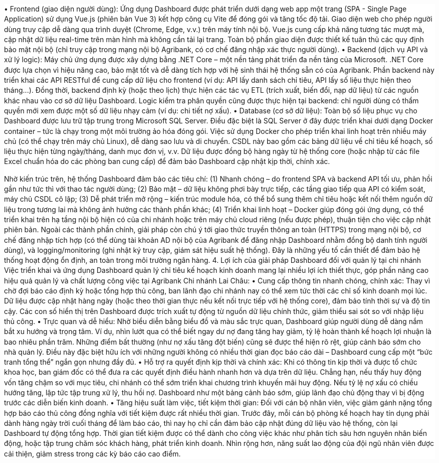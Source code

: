 •	Frontend (giao diện người dùng): Ứng dụng Dashboard được phát triển dưới dạng web app một trang (SPA - Single Page Application) sử dụng Vue.js (phiên bản Vue 3) kết hợp công cụ Vite để đóng gói và tăng tốc độ tải. Giao diện web cho phép người dùng truy cập dễ dàng qua trình duyệt (Chrome, Edge, v.v.) trên máy tính nội bộ. Vue.js cung cấp khả năng tương tác mượt mà, cập nhật dữ liệu real-time trên màn hình mà không cần tải lại trang. Toàn bộ phần giao diện được thiết kế tuân thủ các quy định bảo mật nội bộ (chỉ truy cập trong mạng nội bộ Agribank, có cơ chế đăng nhập xác thực người dùng).
•	Backend (dịch vụ API và xử lý logic): Máy chủ ứng dụng được xây dựng bằng .NET Core – một nền tảng phát triển đa nền tảng của Microsoft. .NET Core được lựa chọn vì hiệu năng cao, bảo mật tốt và dễ dàng tích hợp với hệ sinh thái hệ thống sẵn có của Agribank. Phần backend này triển khai các API RESTful để cung cấp dữ liệu cho frontend (ví dụ: API lấy danh sách chỉ tiêu, API lấy số liệu thực hiện theo tháng...). Đồng thời, backend định kỳ (hoặc theo lịch) thực hiện các tác vụ ETL (trích xuất, biến đổi, nạp dữ liệu) từ các nguồn khác nhau vào cơ sở dữ liệu Dashboard. Logic kiểm tra phân quyền cũng được thực hiện tại backend: chỉ người dùng có thẩm quyền mới xem được một số dữ liệu nhạy cảm (ví dụ: chi tiết nợ xấu).
•	Database (cơ sở dữ liệu): Toàn bộ số liệu phục vụ cho Dashboard được lưu trữ tập trung trong Microsoft SQL Server. Điều đặc biệt là SQL Server ở đây được triển khai dưới dạng Docker container – tức là chạy trong một môi trường ảo hóa đóng gói. Việc sử dụng Docker cho phép triển khai linh hoạt trên nhiều máy chủ (có thể chạy trên máy chủ Linux), dễ dàng sao lưu và di chuyển. CSDL này bao gồm các bảng dữ liệu về chỉ tiêu kế hoạch, số liệu thực hiện từng ngày/tháng, danh mục đơn vị, v.v. Dữ liệu được đồng bộ hàng ngày từ hệ thống core (hoặc nhập từ các file Excel chuẩn hóa do các phòng ban cung cấp) để đảm bảo Dashboard cập nhật kịp thời, chính xác.
 
Nhờ kiến trúc trên, hệ thống Dashboard đảm bảo các tiêu chí: (1) Nhanh chóng – do frontend SPA và backend API tối ưu, phản hồi gần như tức thì với thao tác người dùng; (2) Bảo mật – dữ liệu không phơi bày trực tiếp, các tầng giao tiếp qua API có kiểm soát, máy chủ CSDL cô lập; (3) Dễ phát triển mở rộng – kiến trúc module hóa, có thể bổ sung thêm chỉ tiêu hoặc kết nối thêm nguồn dữ liệu trong tương lai mà không ảnh hưởng các thành phần khác; (4) Triển khai linh hoạt – Docker giúp đóng gói ứng dụng, có thể triển khai trên hạ tầng nội bộ hiện có của chi nhánh hoặc trên máy chủ cloud riêng (nếu được phép), thuận tiện cho việc cập nhật phiên bản.
Ngoài các thành phần chính, giải pháp còn chú ý tới giao thức truyền thông an toàn (HTTPS) trong mạng nội bộ, cơ chế đăng nhập tích hợp (có thể dùng tài khoản AD nội bộ của Agribank để đăng nhập Dashboard nhằm đồng bộ danh tính người dùng), và logging/monitoring (ghi nhật ký truy cập, giám sát hiệu suất hệ thống). Đây là những yếu tố cần thiết để đảm bảo hệ thống hoạt động ổn định, an toàn trong môi trường ngân hàng.
4. Lợi ích của giải pháp Dashboard đối với quản lý tại chi nhánh
Việc triển khai và ứng dụng Dashboard quản lý chỉ tiêu kế hoạch kinh doanh mang lại nhiều lợi ích thiết thực, góp phần nâng cao hiệu quả quản lý và chất lượng công việc tại Agribank Chi nhánh Lai Châu:
•	Cung cấp thông tin nhanh chóng, chính xác: Thay vì chờ đợi báo cáo định kỳ hoặc tổng hợp thủ công, ban lãnh đạo chi nhánh nay có thể xem tức thời các chỉ số kinh doanh mọi lúc. Dữ liệu được cập nhật hàng ngày (hoặc theo thời gian thực nếu kết nối trực tiếp với hệ thống core), đảm bảo tính thời sự và độ tin cậy. Các con số hiển thị trên Dashboard được trích xuất tự động từ nguồn dữ liệu chính thức, giảm thiểu sai sót so với nhập liệu thủ công.
•	Trực quan và dễ hiểu: Nhờ biểu diễn bằng biểu đồ và màu sắc trực quan, Dashboard giúp người dùng dễ dàng nắm bắt xu hướng và trọng tâm. Ví dụ, nhìn lướt qua có thể biết ngay dư nợ đang tăng hay giảm, tỷ lệ hoàn thành kế hoạch lợi nhuận là bao nhiêu phần trăm. Những điểm bất thường (như nợ xấu tăng đột biến) cũng sẽ được thể hiện rõ rệt, giúp cảnh báo sớm cho nhà quản lý. Điều này đặc biệt hữu ích với những người không có nhiều thời gian đọc báo cáo dài – Dashboard cung cấp một “bức tranh tổng thể” ngắn gọn nhưng đầy đủ.
•	Hỗ trợ ra quyết định kịp thời và chính xác: Khi có thông tin kịp thời và được tổ chức khoa học, ban giám đốc có thể đưa ra các quyết định điều hành nhanh hơn và dựa trên dữ liệu. Chẳng hạn, nếu thấy huy động vốn tăng chậm so với mục tiêu, chi nhánh có thể sớm triển khai chương trình khuyến mãi huy động. Nếu tỷ lệ nợ xấu có chiều hướng tăng, lập tức tập trung xử lý, thu hồi nợ. Dashboard như một bảng cảnh báo sớm, giúp lãnh đạo chủ động thay vì bị động trước các diễn biến kinh doanh.
•	Tăng hiệu suất làm việc, tiết kiệm thời gian: Đối với cán bộ nhân viên, việc giảm gánh nặng tổng hợp báo cáo thủ công đồng nghĩa với tiết kiệm được rất nhiều thời gian. Trước đây, mỗi cán bộ phòng kế hoạch hay tín dụng phải dành hàng ngày trời cuối tháng để làm báo cáo, thì nay họ chỉ cần đảm bảo cập nhật đúng dữ liệu vào hệ thống, còn lại Dashboard tự động tổng hợp. Thời gian tiết kiệm được có thể dành cho công việc khác như phân tích sâu hơn nguyên nhân biến động, hoặc tập trung chăm sóc khách hàng, phát triển kinh doanh. Nhìn rộng hơn, năng suất lao động của đội ngũ nhân viên được cải thiện, giảm stress trong các kỳ báo cáo cao điểm.